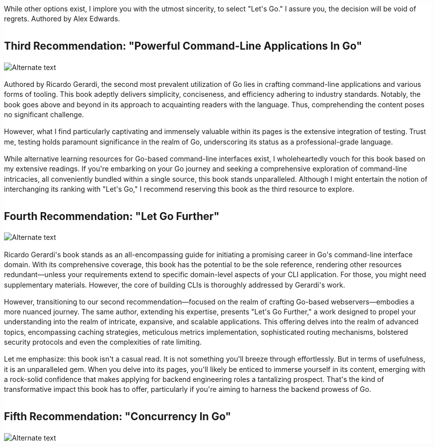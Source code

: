 While other options exist, I implore you with the utmost sincerity, to select "Let's Go." I assure you, the decision will be void of regrets. Authored by Alex Edwards.

## Third Recommendation: "Powerful Command-Line Applications In Go"

![Alternate text](/assets/cli.jpg)

Authored by Ricardo Gerardi, the second most prevalent utilization of Go lies in crafting command-line applications and various forms of tooling. This book adeptly delivers simplicity, conciseness, and efficiency adhering to industry standards. Notably, the book goes above and beyond in its approach to acquainting readers with the language. Thus, comprehending the content poses no significant challenge.

However, what I find particularly captivating and immensely valuable within its pages is the extensive integration of testing. Trust me, testing holds paramount significance in the realm of Go, underscoring its status as a professional-grade language.

While alternative learning resources for Go-based command-line interfaces exist, I wholeheartedly vouch for this book based on my extensive readings. If you're embarking on your Go journey and seeking a comprehensive exploration of command-line intricacies, all conveniently bundled within a single source, this book stands unparalleled. Although I might entertain the notion of interchanging its ranking with "Let's Go," I recommend reserving this book as the third resource to explore.

## Fourth Recommendation: "Let Go Further"

![Alternate text](/assets/let_go_further.jpg)

Ricardo Gerardi's book stands as an all-encompassing guide for initiating a promising career in Go's command-line interface domain. With its comprehensive coverage, this book has the potential to be the sole reference, rendering other resources redundant—unless your requirements extend to specific domain-level aspects of your CLI application. For those, you might need supplementary materials. However, the core of building CLIs is thoroughly addressed by Gerardi's work.

However, transitioning to our second recommendation—focused on the realm of crafting Go-based webservers—embodies a more nuanced journey. The same author, extending his expertise, presents "Let's Go Further," a work designed to propel your understanding into the realm of intricate, expansive, and scalable applications. This offering delves into the realm of advanced topics, encompassing caching strategies, meticulous metrics implementation, sophisticated routing mechanisms, bolstered security protocols and even the complexities of rate limiting.

Let me emphasize: this book isn't a casual read. It is not something you'll breeze through effortlessly. But in terms of usefulness, it is an unparalleled gem. When you delve into its pages, you'll likely be enticed to immerse yourself in its content, emerging with a rock-solid confidence that makes applying for backend engineering roles a tantalizing prospect. That's the kind of transformative impact this book has to offer, particularly if you're aiming to harness the backend prowess of Go.


## Fifth Recommendation: "Concurrency In Go"

![Alternate text](/assets/concurrency.jpg)
